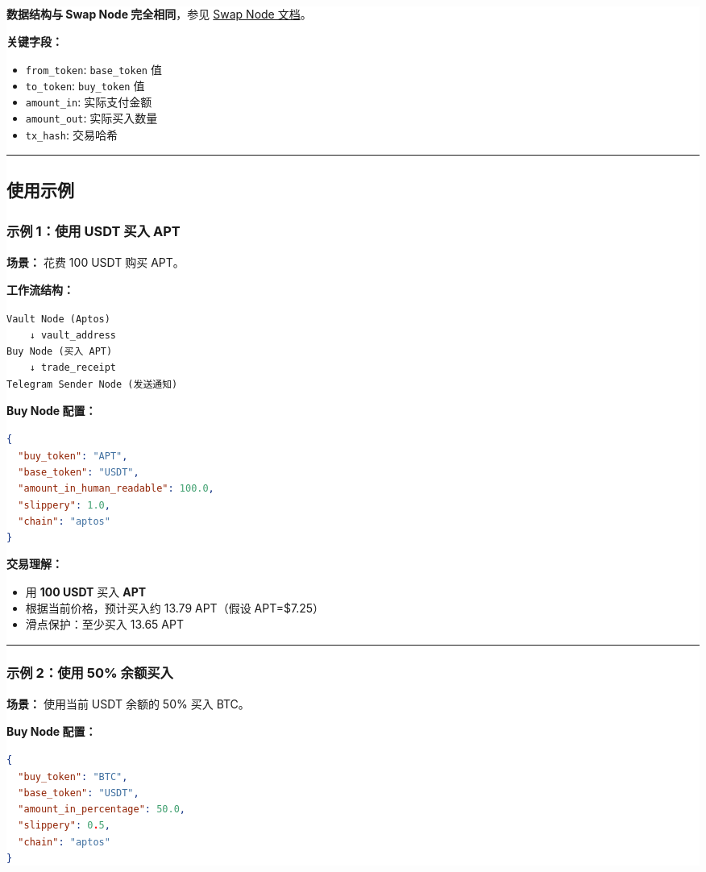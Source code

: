 **数据结构与 Swap Node 完全相同**，参见 [Swap Node 文档](swap-node.md#trade_receipt-输出)。

**关键字段：**
- `from_token`: `base_token` 值
- `to_token`: `buy_token` 值
- `amount_in`: 实际支付金额
- `amount_out`: 实际买入数量
- `tx_hash`: 交易哈希

---

## 使用示例

### 示例 1：使用 USDT 买入 APT

**场景：** 花费 100 USDT 购买 APT。

**工作流结构：**
```
Vault Node (Aptos)
    ↓ vault_address
Buy Node (买入 APT)
    ↓ trade_receipt
Telegram Sender Node (发送通知)
```

**Buy Node 配置：**
```json
{
  "buy_token": "APT",
  "base_token": "USDT",
  "amount_in_human_readable": 100.0,
  "slippery": 1.0,
  "chain": "aptos"
}
```

**交易理解：**
- 用 **100 USDT** 买入 **APT**
- 根据当前价格，预计买入约 13.79 APT（假设 APT=$7.25）
- 滑点保护：至少买入 13.65 APT

---

### 示例 2：使用 50% 余额买入

**场景：** 使用当前 USDT 余额的 50% 买入 BTC。

**Buy Node 配置：**
```json
{
  "buy_token": "BTC",
  "base_token": "USDT",
  "amount_in_percentage": 50.0,
  "slippery": 0.5,
  "chain": "aptos"
}
```
